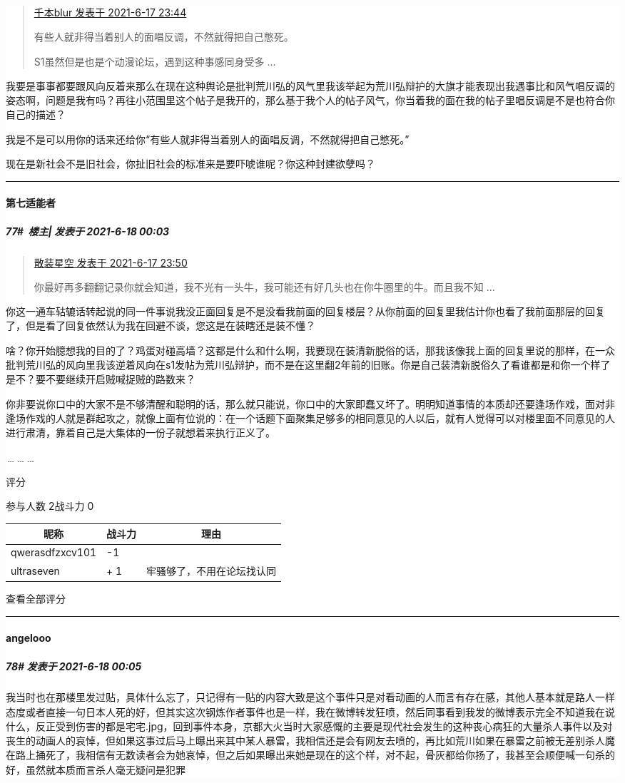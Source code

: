 
<blockquote><a href="httphttps://bbs.saraba1st.com/2b/forum.php?mod=redirect&amp;goto=findpost&amp;pid=51647176&amp;ptid=2010516" target="_blank">千本blur 发表于 2021-6-17 23:44</a>

有些人就非得当着别人的面唱反调，不然就得把自己憋死。


S1虽然但是也是个动漫论坛，遇到这种事感同身受多 ...</blockquote>
我要是事事都要跟风向反着来那么在现在这种舆论是批判荒川弘的风气里我该举起为荒川弘辩护的大旗才能表现出我遇事比和风气唱反调的姿态啊，问题是我有吗？再往小范围里这个帖子是我开的，那么基于我个人的帖子风气，你当着我的面在我的帖子里唱反调是不是也符合你自己的描述？


我是不是可以用你的话来还给你“有些人就非得当着别人的面唱反调，不然就得把自己憋死。”


现在是新社会不是旧社会，你扯旧社会的标准来是要吓唬谁呢？你这种封建欲孽吗？


*****

####  第七适能者  
##### 77#         楼主| 发表于 2021-6-18 00:03


<blockquote><a href="httphttps://bbs.saraba1st.com/2b/forum.php?mod=redirect&amp;goto=findpost&amp;pid=51647212&amp;ptid=2010516" target="_blank">散装星空 发表于 2021-6-17 23:50</a>

你最好再多翻翻记录你就会知道，我不光有一头牛，我可能还有好几头也在你牛圈里的牛。而且我不知 ...</blockquote>
你这一通车轱辘话转起说的同一件事说我没正面回复是不是没看我前面的回复楼层？从你前面的回复里我估计你也看了我前面那层的回复了，但是看了回复依然认为我在回避不谈，您这是在装瞎还是装不懂？


啥？你开始臆想我的目的了？鸡蛋对碰高墙？这都是什么和什么啊，我要现在装清新脱俗的话，那我该像我上面的回复里说的那样，在一众批判荒川弘的风向里我该逆着风向在s1发帖为荒川弘辩护，而不是在这里翻2年前的旧账。你是自己装清新脱俗久了看谁都是和你一个样了是不？要不要继续开启贼喊捉贼的路数来？


你非要说你口中的大家不是不够清醒和聪明的话，那么就只能说，你口中的大家即蠢又坏了。明明知道事情的本质却还要逢场作戏，面对非逢场作戏的人就是群起攻之，就像上面有位说的：在一个话题下面聚集足够多的相同意见的人以后，就有人觉得可以对楼里面不同意见的人进行肃清，靠着自己是大集体的一份子就想着来执行正义了。


﹍﹍﹍

评分


 参与人数 2战斗力 0

|昵称|战斗力|理由|
|----|---|---|
| qwerasdfzxcv101|-1||
| ultraseven| + 1|牢骚够了，不用在论坛找认同|


查看全部评分


*****

####  angelooo  
##### 78#       发表于 2021-6-18 00:05


我当时也在那楼里发过贴，具体什么忘了，只记得有一贴的内容大致是这个事件只是对看动画的人而言有存在感，其他人基本就是路人一样态度或者直接一句日本人死的好，但其实这次钢炼作者事件也是一样，我在微博转发狂喷，然后同事看到我发的微博表示完全不知道我在说什么，反正受到伤害的都是宅宅.jpg，回到事件本身，京都大火当时大家感慨的主要是现代社会发生的这种丧心病狂的大量杀人事件以及对丧生的动画人的哀悼，但如果这事过后马上曝出来其中某人暴雷，我相信还是会有网友去喷的，再比如荒川如果在暴雷之前被无差别杀人魔在路上捅死了，我相信有无数读者会为她哀悼，但之后如果曝出来她是现在的这个样，对不起，骨灰都给你扬了，我甚至会顺便喊一句杀的好，虽然就本质而言杀人毫无疑问是犯罪
